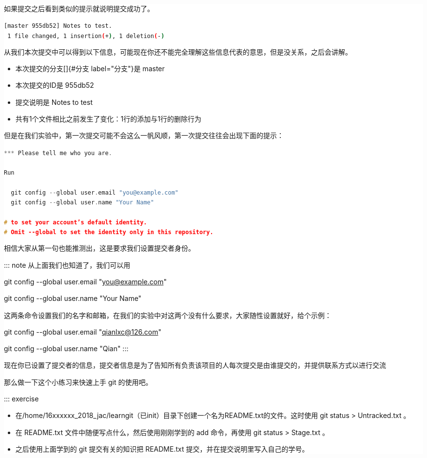 如果提交之后看到类似的提示就说明提交成功了。

``` {.bash linenos=""}
[master 955db52] Notes to test.
 1 file changed, 1 insertion(+), 1 deletion(-)
```

从我们本次提交中可以得到以下信息，可能现在你还不能完全理解这些信息代表的意思，但是没关系，之后会讲解。

-   本次提交的分支[]{#分支 label="分支"}是 master

-   本次提交的ID是 955db52

-   提交说明是 Notes to test

-   共有1个文件相比之前发生了变化：1行的添加与1行的删除行为

但是在我们实验中，第一次提交可能不会这么一帆风顺，第一次提交往往会出现下面的提示：

``` {.c linenos=""}
*** Please tell me who you are.

Run

  git config --global user.email "you@example.com"
  git config --global user.name "Your Name"

# to set your account’s default identity.
# Omit --global to set the identity only in this repository.
```

相信大家从第一句也能推测出，这是要求我们设置提交者身份。

::: note
从上面我们也知道了，我们可以用

git config \--global user.email \"you@example.com\"

git config \--global user.name \"Your Name\"

这两条命令设置我们的名字和邮箱，在我们的实验中对这两个没有什么要求，大家随性设置就好，给个示例：

git config \--global user.email \"qianlxc@126.com\"

git config \--global user.name \"Qian\"
:::

现在你已设置了提交者的信息，提交者信息是为了告知所有负责该项目的人每次提交是由谁提交的，并提供联系方式以进行交流

那么做一下这个小练习来快速上手 git 的使用吧。

::: exercise
-   在/home/16xxxxxx_2018_jac/learngit（已init）目录下创建一个名为README.txt的文件。这时使用
    git status \> Untracked.txt 。

-   在 README.txt 文件中随便写点什么，然后使用刚刚学到的 add
    命令，再使用 git status \> Stage.txt 。

-   之后使用上面学到的 git 提交有关的知识把 README.txt
    提交，并在提交说明里写入自己的学号。


[^1]: 使用git log命令时，在commit 标识符后的一长串数字和字母组成的字符串
[^2]: master分支是我们的主分支，一个仓库初始化时自动建立的默认分支
[^3]: 推荐廖雪峰老师的网站: <http://www.liaoxuefeng.com/>